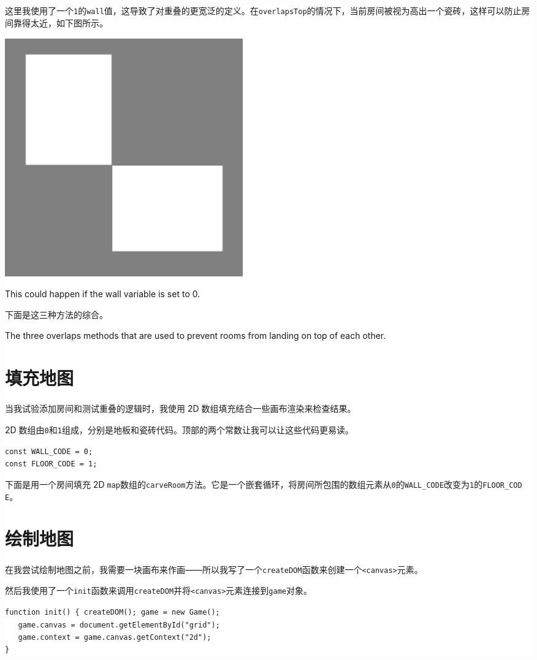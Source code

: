 这里我使用了一个`1`的`wall`值，这导致了对重叠的更宽泛的定义。在`overlapsTop`的情况下，当前房间被视为高出一个瓷砖，这样可以防止房间靠得太近，如下图所示。

![](img/235e3577095bffa243f7211a4ac9ec70.png)

This could happen if the wall variable is set to 0.

下面是这三种方法的综合。

The three overlaps methods that are used to prevent rooms from landing on top of each other.

# 填充地图

当我试验添加房间和测试重叠的逻辑时，我使用 2D 数组填充结合一些画布渲染来检查结果。

2D 数组由`0`和`1`组成，分别是地板和瓷砖代码。顶部的两个常数让我可以让这些代码更易读。

```
const WALL_CODE = 0;
const FLOOR_CODE = 1;
```

下面是用一个房间填充 2D `map`数组的`carveRoom`方法。它是一个嵌套循环，将房间所包围的数组元素从`0`的`WALL_CODE`改变为`1`的`FLOOR_CODE`。

# 绘制地图

在我尝试绘制地图之前，我需要一块画布来作画——所以我写了一个`createDOM`函数来创建一个`<canvas>`元素。

然后我使用了一个`init`函数来调用`createDOM`并将`<canvas>`元素连接到`game`对象。

```
function init() { createDOM(); game = new Game();
   game.canvas = document.getElementById("grid");
   game.context = game.canvas.getContext("2d");
}
```
